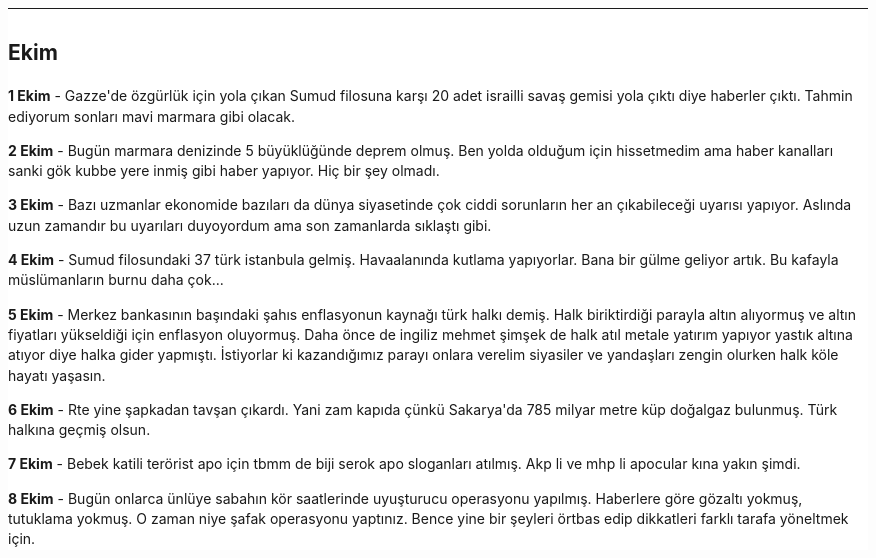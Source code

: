 * * *

## Ekim

**1 Ekim** - Gazze'de özgürlük için yola çıkan Sumud filosuna karşı 20 adet israilli savaş gemisi yola çıktı diye haberler çıktı. Tahmin ediyorum sonları mavi marmara gibi olacak.

**2 Ekim** - Bugün marmara denizinde 5 büyüklüğünde deprem olmuş. Ben yolda olduğum için hissetmedim ama haber kanalları sanki gök kubbe yere inmiş gibi haber yapıyor. Hiç bir şey olmadı.

**3 Ekim** - Bazı uzmanlar ekonomide bazıları da dünya siyasetinde çok ciddi sorunların her an çıkabileceği uyarısı yapıyor. Aslında uzun zamandır bu uyarıları duyoyordum ama son zamanlarda sıklaştı gibi.

**4 Ekim** - Sumud filosundaki 37 türk istanbula gelmiş. Havaalanında kutlama yapıyorlar. Bana bir gülme geliyor artık. Bu kafayla müslümanların burnu daha çok...

**5 Ekim** - Merkez bankasının başındaki şahıs enflasyonun kaynağı türk halkı demiş. Halk biriktirdiği parayla altın alıyormuş ve altın fiyatları yükseldiği için enflasyon oluyormuş. Daha önce de ingiliz mehmet şimşek de halk atıl metale yatırım yapıyor yastık altına atıyor diye halka gider yapmıştı. İstiyorlar ki kazandığımız parayı onlara verelim siyasiler ve yandaşları zengin olurken halk köle hayatı yaşasın.

**6 Ekim** - Rte yine şapkadan tavşan çıkardı. Yani zam kapıda çünkü Sakarya'da 785 milyar metre küp doğalgaz bulunmuş. Türk halkına geçmiş olsun.

**7 Ekim** - Bebek katili terörist apo için tbmm de biji serok apo sloganları atılmış. Akp li ve mhp li apocular kına yakın şimdi.

**8 Ekim** - Bugün onlarca ünlüye sabahın kör saatlerinde uyuşturucu operasyonu yapılmış. Haberlere göre gözaltı yokmuş, tutuklama yokmuş. O zaman niye şafak operasyonu yaptınız. Bence yine bir şeyleri örtbas edip dikkatleri farklı tarafa yöneltmek için.

